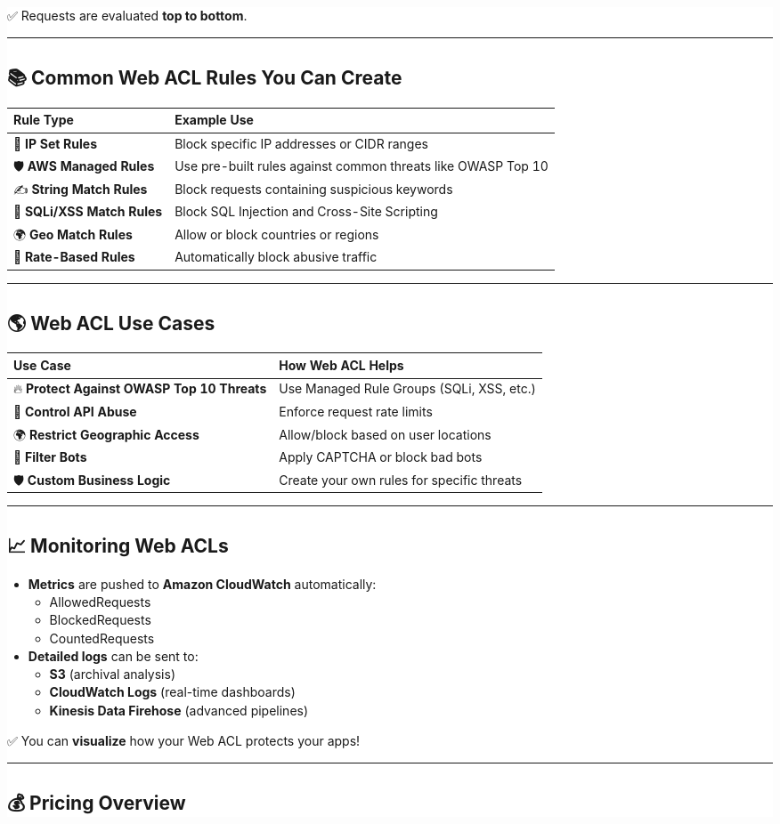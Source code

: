 ✅ Requests are evaluated **top to bottom**.

---

## 📚 **Common Web ACL Rules You Can Create**

| Rule Type                   | Example Use                                                  |
| :-------------------------- | :----------------------------------------------------------- |
| 🚫 **IP Set Rules**         | Block specific IP addresses or CIDR ranges                   |
| 🛡️ **AWS Managed Rules**    | Use pre-built rules against common threats like OWASP Top 10 |
| ✍️ **String Match Rules**   | Block requests containing suspicious keywords                |
| 🐛 **SQLi/XSS Match Rules** | Block SQL Injection and Cross-Site Scripting                 |
| 🌍 **Geo Match Rules**      | Allow or block countries or regions                          |
| 🚀 **Rate-Based Rules**     | Automatically block abusive traffic                          |

---

## 🌎 **Web ACL Use Cases**

| Use Case                                    | How Web ACL Helps                          |
| :------------------------------------------ | :----------------------------------------- |
| 🔥 **Protect Against OWASP Top 10 Threats** | Use Managed Rule Groups (SQLi, XSS, etc.)  |
| 🚀 **Control API Abuse**                    | Enforce request rate limits                |
| 🌍 **Restrict Geographic Access**           | Allow/block based on user locations        |
| 🤖 **Filter Bots**                          | Apply CAPTCHA or block bad bots            |
| 🛡️ **Custom Business Logic**                | Create your own rules for specific threats |

---

## 📈 **Monitoring Web ACLs**

- **Metrics** are pushed to **Amazon CloudWatch** automatically:
  - AllowedRequests
  - BlockedRequests
  - CountedRequests
- **Detailed logs** can be sent to:
  - **S3** (archival analysis)
  - **CloudWatch Logs** (real-time dashboards)
  - **Kinesis Data Firehose** (advanced pipelines)

✅ You can **visualize** how your Web ACL protects your apps!

---

## 💰 **Pricing Overview**
